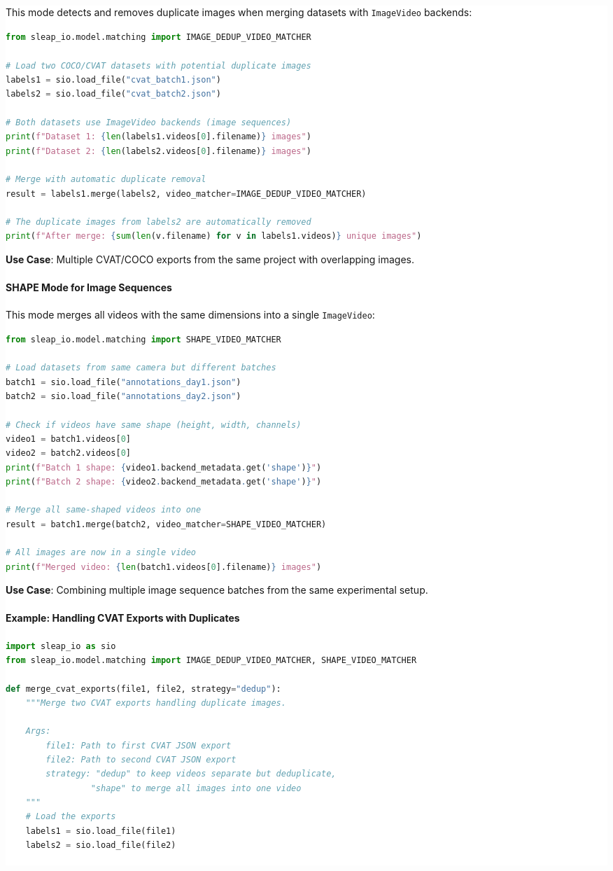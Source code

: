 This mode detects and removes duplicate images when merging datasets with `ImageVideo` backends:

```python
from sleap_io.model.matching import IMAGE_DEDUP_VIDEO_MATCHER

# Load two COCO/CVAT datasets with potential duplicate images
labels1 = sio.load_file("cvat_batch1.json")
labels2 = sio.load_file("cvat_batch2.json")

# Both datasets use ImageVideo backends (image sequences)
print(f"Dataset 1: {len(labels1.videos[0].filename)} images")
print(f"Dataset 2: {len(labels2.videos[0].filename)} images")

# Merge with automatic duplicate removal
result = labels1.merge(labels2, video_matcher=IMAGE_DEDUP_VIDEO_MATCHER)

# The duplicate images from labels2 are automatically removed
print(f"After merge: {sum(len(v.filename) for v in labels1.videos)} unique images")
```

**Use Case**: Multiple CVAT/COCO exports from the same project with overlapping images.

#### SHAPE Mode for Image Sequences

This mode merges all videos with the same dimensions into a single `ImageVideo`:

```python
from sleap_io.model.matching import SHAPE_VIDEO_MATCHER

# Load datasets from same camera but different batches
batch1 = sio.load_file("annotations_day1.json")
batch2 = sio.load_file("annotations_day2.json")

# Check if videos have same shape (height, width, channels)
video1 = batch1.videos[0]
video2 = batch2.videos[0]
print(f"Batch 1 shape: {video1.backend_metadata.get('shape')}")
print(f"Batch 2 shape: {video2.backend_metadata.get('shape')}")

# Merge all same-shaped videos into one
result = batch1.merge(batch2, video_matcher=SHAPE_VIDEO_MATCHER)

# All images are now in a single video
print(f"Merged video: {len(batch1.videos[0].filename)} images")
```

**Use Case**: Combining multiple image sequence batches from the same experimental setup.

#### Example: Handling CVAT Exports with Duplicates

```python
import sleap_io as sio
from sleap_io.model.matching import IMAGE_DEDUP_VIDEO_MATCHER, SHAPE_VIDEO_MATCHER

def merge_cvat_exports(file1, file2, strategy="dedup"):
    """Merge two CVAT exports handling duplicate images.
    
    Args:
        file1: Path to first CVAT JSON export
        file2: Path to second CVAT JSON export  
        strategy: "dedup" to keep videos separate but deduplicate,
                 "shape" to merge all images into one video
    """
    # Load the exports
    labels1 = sio.load_file(file1)
    labels2 = sio.load_file(file2)
    
```